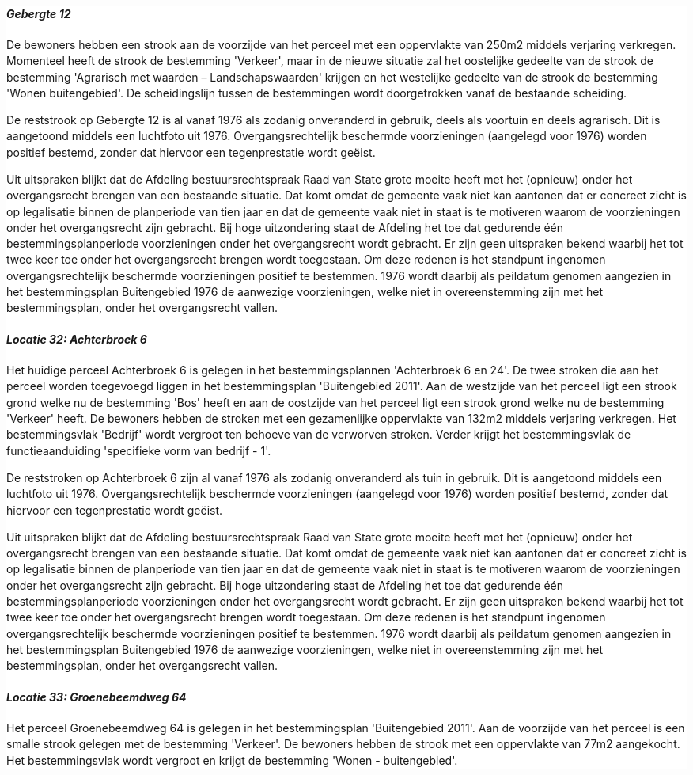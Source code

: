 #### *Gebergte 12*

De bewoners hebben een strook aan de voorzijde van het perceel met een oppervlakte van 250m2 middels verjaring verkregen. Momenteel heeft de strook de bestemming 'Verkeer', maar in de nieuwe situatie zal het oostelijke gedeelte van de strook de bestemming 'Agrarisch met waarden – Landschapswaarden' krijgen en het westelijke gedeelte van de strook de bestemming 'Wonen buitengebied'. De scheidingslijn tussen de bestemmingen wordt doorgetrokken vanaf de bestaande scheiding.

De reststrook op Gebergte 12 is al vanaf 1976 als zodanig onveranderd in gebruik, deels als voortuin en deels agrarisch. Dit is aangetoond middels een luchtfoto uit 1976. Overgangsrechtelijk beschermde voorzieningen (aangelegd voor 1976) worden positief bestemd, zonder dat hiervoor een tegenprestatie wordt geëist.

Uit uitspraken blijkt dat de Afdeling bestuursrechtspraak Raad van State grote moeite heeft met het (opnieuw) onder het overgangsrecht brengen van een bestaande situatie. Dat komt omdat de gemeente vaak niet kan aantonen dat er concreet zicht is op legalisatie binnen de planperiode van tien jaar en dat de gemeente vaak niet in staat is te motiveren waarom de voorzieningen onder het overgangsrecht zijn gebracht. Bij hoge uitzondering staat de Afdeling het toe dat gedurende één bestemmingsplanperiode voorzieningen onder het overgangsrecht wordt gebracht. Er zijn geen uitspraken bekend waarbij het tot twee keer toe onder het overgangsrecht brengen wordt toegestaan. Om deze redenen is het standpunt ingenomen overgangsrechtelijk beschermde voorzieningen positief te bestemmen. 1976 wordt daarbij als peildatum genomen aangezien in het bestemmingsplan Buitengebied 1976 de aanwezige voorzieningen, welke niet in overeenstemming zijn met het bestemmingsplan, onder het overgangsrecht vallen.

#### *Locatie 32: Achterbroek 6*

Het huidige perceel Achterbroek 6 is gelegen in het bestemmingsplannen 'Achterbroek 6 en 24'. De twee stroken die aan het perceel worden toegevoegd liggen in het bestemmingsplan 'Buitengebied 2011'. Aan de westzijde van het perceel ligt een strook grond welke nu de bestemming 'Bos' heeft en aan de oostzijde van het perceel ligt een strook grond welke nu de bestemming 'Verkeer' heeft. De bewoners hebben de stroken met een gezamenlijke oppervlakte van 132m2 middels verjaring verkregen. Het bestemmingsvlak 'Bedrijf' wordt vergroot ten behoeve van de verworven stroken. Verder krijgt het bestemmingsvlak de functieaanduiding 'specifieke vorm van bedrijf - 1'.

De reststroken op Achterbroek 6 zijn al vanaf 1976 als zodanig onveranderd als tuin in gebruik. Dit is aangetoond middels een luchtfoto uit 1976. Overgangsrechtelijk beschermde voorzieningen (aangelegd voor 1976) worden positief bestemd, zonder dat hiervoor een tegenprestatie wordt geëist.

Uit uitspraken blijkt dat de Afdeling bestuursrechtspraak Raad van State grote moeite heeft met het (opnieuw) onder het overgangsrecht brengen van een bestaande situatie. Dat komt omdat de gemeente vaak niet kan aantonen dat er concreet zicht is op legalisatie binnen de planperiode van tien jaar en dat de gemeente vaak niet in staat is te motiveren waarom de voorzieningen onder het overgangsrecht zijn gebracht. Bij hoge uitzondering staat de Afdeling het toe dat gedurende één bestemmingsplanperiode voorzieningen onder het overgangsrecht wordt gebracht. Er zijn geen uitspraken bekend waarbij het tot twee keer toe onder het overgangsrecht brengen wordt toegestaan. Om deze redenen is het standpunt ingenomen overgangsrechtelijk beschermde voorzieningen positief te bestemmen. 1976 wordt daarbij als peildatum genomen aangezien in het bestemmingsplan Buitengebied 1976 de aanwezige voorzieningen, welke niet in overeenstemming zijn met het bestemmingsplan, onder het overgangsrecht vallen.

#### *Locatie 33: Groenebeemdweg 64*

Het perceel Groenebeemdweg 64 is gelegen in het bestemmingsplan 'Buitengebied 2011'. Aan de voorzijde van het perceel is een smalle strook gelegen met de bestemming 'Verkeer'. De bewoners hebben de strook met een oppervlakte van 77m2 aangekocht. Het bestemmingsvlak wordt vergroot en krijgt de bestemming 'Wonen - buitengebied'.
